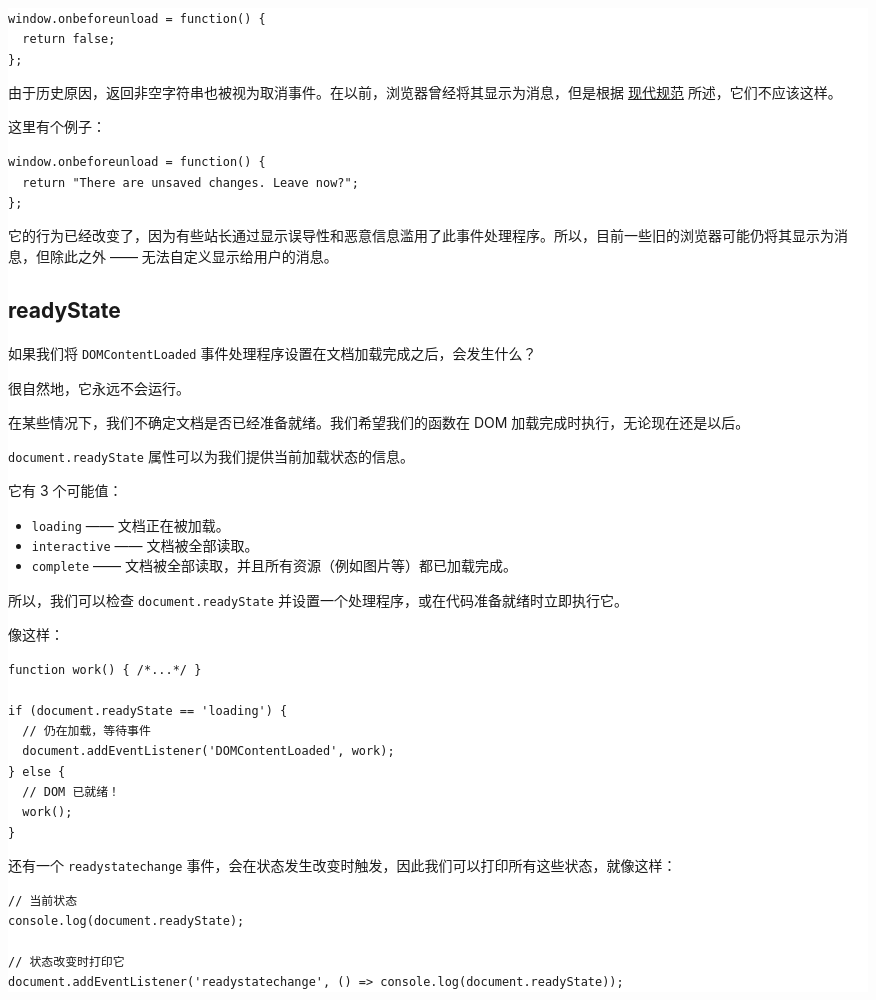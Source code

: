 ```html
window.onbeforeunload = function() {
  return false;
};
```

由于历史原因，返回非空字符串也被视为取消事件。在以前，浏览器曾经将其显示为消息，但是根据 [现代规范](https://html.spec.whatwg.org/#unloading-documents) 所述，它们不应该这样。

这里有个例子：

```html
window.onbeforeunload = function() {
  return "There are unsaved changes. Leave now?";
};
```

它的行为已经改变了，因为有些站长通过显示误导性和恶意信息滥用了此事件处理程序。所以，目前一些旧的浏览器可能仍将其显示为消息，但除此之外 —— 无法自定义显示给用户的消息。

##  readyState

如果我们将 `DOMContentLoaded` 事件处理程序设置在文档加载完成之后，会发生什么？

很自然地，它永远不会运行。

在某些情况下，我们不确定文档是否已经准备就绪。我们希望我们的函数在 DOM 加载完成时执行，无论现在还是以后。

`document.readyState` 属性可以为我们提供当前加载状态的信息。

它有 3 个可能值：

- `loading` —— 文档正在被加载。
- `interactive` —— 文档被全部读取。
- `complete` —— 文档被全部读取，并且所有资源（例如图片等）都已加载完成。

所以，我们可以检查 `document.readyState` 并设置一个处理程序，或在代码准备就绪时立即执行它。

像这样：

```html
function work() { /*...*/ }

if (document.readyState == 'loading') {
  // 仍在加载，等待事件
  document.addEventListener('DOMContentLoaded', work);
} else {
  // DOM 已就绪！
  work();
}
```

还有一个 `readystatechange` 事件，会在状态发生改变时触发，因此我们可以打印所有这些状态，就像这样：

```html
// 当前状态
console.log(document.readyState);

// 状态改变时打印它
document.addEventListener('readystatechange', () => console.log(document.readyState));
```
